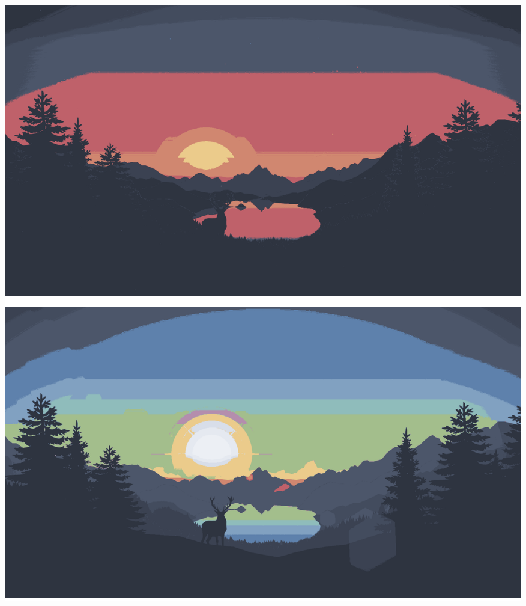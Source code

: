 [![nord176.png](walx/nord176.png)](walx/nord176.png)

[![nord177.png](walx/nord177.png)](walx/nord177.png)
